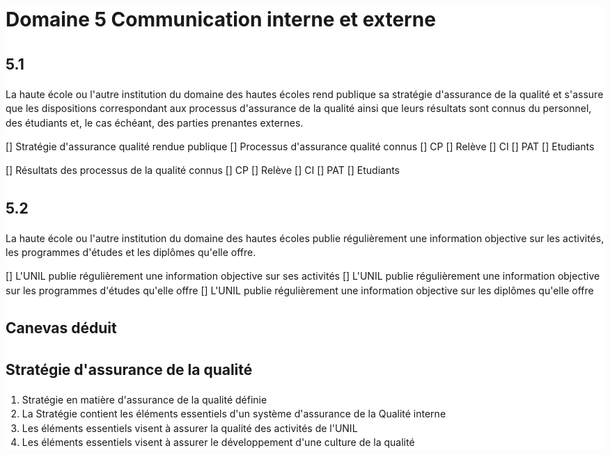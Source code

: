 
# Domaine 5 Communication interne et externe

## 5.1
La haute école ou l'autre institution du domaine des hautes écoles rend publique sa stratégie d'assurance de la qualité et s'assure que les dispositions correspondant aux processus d'assurance de la qualité ainsi que leurs résultats sont connus du personnel, des étudiants et, le cas échéant, des parties prenantes externes.

[] Stratégie d'assurance qualité rendue publique
[] Processus d'assurance qualité connus
[] CP
[] Relève
[] CI
[] PAT
[] Etudiants

[] Résultats des processus de la qualité connus
[] CP
[] Relève
[] CI
[] PAT
[] Etudiants

## 5.2
La haute école ou l'autre institution du domaine des hautes écoles publie régulièrement une information objective sur les activités, les programmes d'études et les diplômes qu'elle offre.

[] L'UNIL publie régulièrement une information objective sur ses activités
[] L'UNIL publie régulièrement une information objective sur les programmes d'études qu'elle offre
[] L'UNIL publie régulièrement une information objective sur les diplômes qu'elle offre


## Canevas déduit

## Stratégie d'assurance de la qualité

1.  Stratégie en matière d'assurance de la qualité définie
1.  La Stratégie contient les éléments essentiels d'un système d'assurance de la Qualité interne
1.  Les éléments essentiels visent à assurer la qualité des activités de l'UNIL
1.  Les éléments essentiels visent à assurer le développement d'une culture de la qualité


